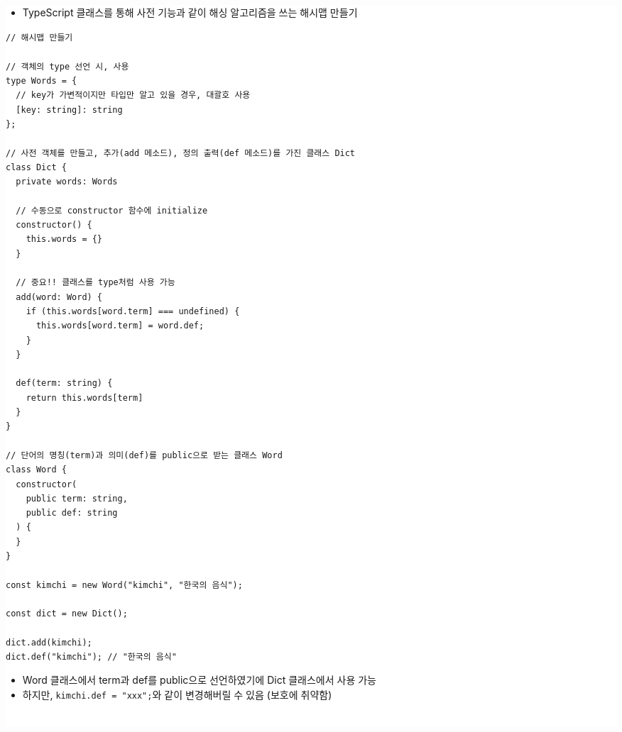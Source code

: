 - TypeScript 클래스를 통해 사전 기능과 같이 해싱 알고리즘을 쓰는 해시맵 만들기

```tsx
// 해시맵 만들기

// 객체의 type 선언 시, 사용
type Words = {
  // key가 가변적이지만 타입만 알고 있을 경우, 대괄호 사용
  [key: string]: string
};

// 사전 객체를 만들고, 추가(add 메소드), 정의 출력(def 메소드)를 가진 클래스 Dict
class Dict {
  private words: Words

  // 수동으로 constructor 함수에 initialize
  constructor() {
    this.words = {}
  }

  // 중요!! 클래스를 type처럼 사용 가능
  add(word: Word) {
    if (this.words[word.term] === undefined) {
      this.words[word.term] = word.def;
    }
  }

  def(term: string) {
    return this.words[term]
  }
}

// 단어의 명칭(term)과 의미(def)를 public으로 받는 클래스 Word
class Word {
  constructor(
    public term: string,
    public def: string
  ) {
  }
}

const kimchi = new Word("kimchi", "한국의 음식");

const dict = new Dict();

dict.add(kimchi);
dict.def("kimchi"); // "한국의 음식"
```

- Word 클래스에서 term과 def를 public으로 선언하였기에 Dict 클래스에서 사용 가능
- 하지만, `kimchi.def = "xxx";`와 같이 변경해버릴 수 있음 (보호에 취약함)

<br/>


[//]: # (---)
[//]: # ()
[//]: # (## Source)
[//]: # ()
[//]: # (- [<>]&#40;<>&#41;)